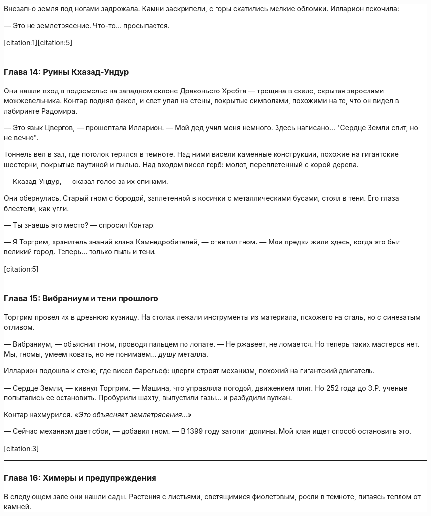 Внезапно земля под ногами задрожала. Камни заскрипели, с горы скатились мелкие обломки. Илларион вскочила:  

— Это не землетрясение. Что-то... просыпается.  

[citation:1][citation:5]  

---

### **Глава 14: Руины Кхазад-Ундур**  
Они нашли вход в подземелье на западном склоне Драконьего Хребта — трещина в скале, скрытая зарослями можжевельника. Контар поднял факел, и свет упал на стены, покрытые символами, похожими на те, что он видел в лабиринте Радомира.  

— Это язык Цвергов, — прошептала Илларион. — Мой дед учил меня немного. Здесь написано... "Сердце Земли спит, но не вечно".  

Тоннель вел в зал, где потолок терялся в темноте. Над ними висели каменные конструкции, похожие на гигантские шестерни, покрытые паутиной и пылью. Над входом висел герб: молот, переплетенный с корой дерева.  

— Кхазад-Ундур, — сказал голос за их спинами.  

Они обернулись. Старый гном с бородой, заплетенной в косички с металлическими бусами, стоял в тени. Его глаза блестели, как угли.  

— Ты знаешь это место? — спросил Контар.  

— Я Торгрим, хранитель знаний клана Камнедробителей, — ответил гном. — Мои предки жили здесь, когда это был великий город. Теперь... только пыль и тени.  

[citation:5]  

---

### **Глава 15: Вибраниум и тени прошлого**  
Торгрим провел их в древнюю кузницу. На столах лежали инструменты из материала, похожего на сталь, но с синеватым отливом.  

— Вибраниум, — объяснил гном, проводя пальцем по лопате. — Не ржавеет, не ломается. Но теперь таких мастеров нет. Мы, гномы, умеем ковать, но не понимаем... *душу* металла.  

Илларион подошла к стене, где висел барельеф: цверги строят механизм, похожий на гигантский двигатель.  

— Сердце Земли, — кивнул Торгрим. — Машина, что управляла погодой, движением плит. Но 252 года до Э.Р. ученые попытались ее остановить. Пробурили шахту, выпустили газы... и разбудили вулкан.  

Контар нахмурился. *«Это объясняет землетрясения...»*  

— Сейчас механизм дает сбои, — добавил гном. — В 1399 году затопит долины. Мой клан ищет способ остановить это.  

[citation:3]  

---

### **Глава 16: Химеры и предупреждения**  
В следующем зале они нашли сады. Растения с листьями, светящимися фиолетовым, росли в темноте, питаясь теплом от камней.  
